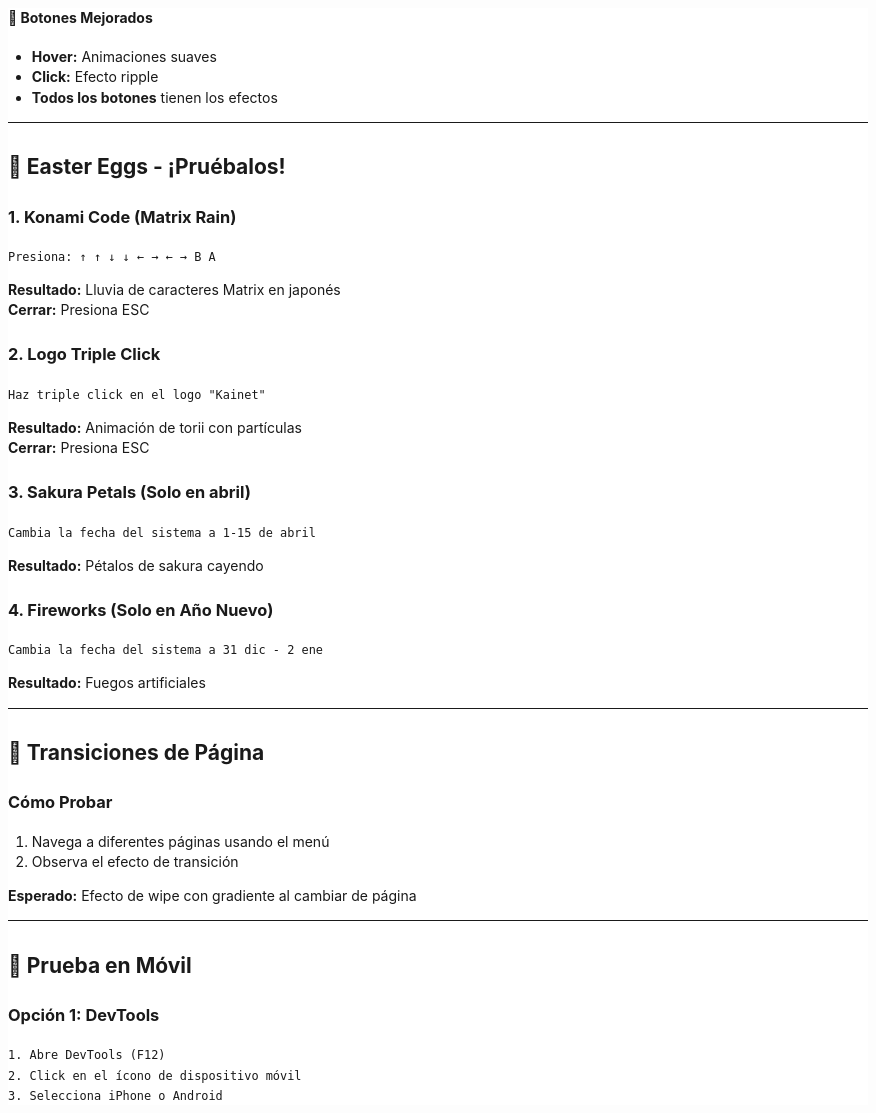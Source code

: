 #### 🎯 Botones Mejorados
- **Hover:** Animaciones suaves
- **Click:** Efecto ripple
- **Todos los botones** tienen los efectos

---

## 🥚 Easter Eggs - ¡Pruébalos!

### 1. Konami Code (Matrix Rain)
```
Presiona: ↑ ↑ ↓ ↓ ← → ← → B A
```
**Resultado:** Lluvia de caracteres Matrix en japonés  
**Cerrar:** Presiona ESC

### 2. Logo Triple Click
```
Haz triple click en el logo "Kainet"
```
**Resultado:** Animación de torii con partículas  
**Cerrar:** Presiona ESC

### 3. Sakura Petals (Solo en abril)
```
Cambia la fecha del sistema a 1-15 de abril
```
**Resultado:** Pétalos de sakura cayendo

### 4. Fireworks (Solo en Año Nuevo)
```
Cambia la fecha del sistema a 31 dic - 2 ene
```
**Resultado:** Fuegos artificiales

---

## 🔄 Transiciones de Página

### Cómo Probar
1. Navega a diferentes páginas usando el menú
2. Observa el efecto de transición

**Esperado:** Efecto de wipe con gradiente al cambiar de página

---

## 📱 Prueba en Móvil

### Opción 1: DevTools
```
1. Abre DevTools (F12)
2. Click en el ícono de dispositivo móvil
3. Selecciona iPhone o Android
```
